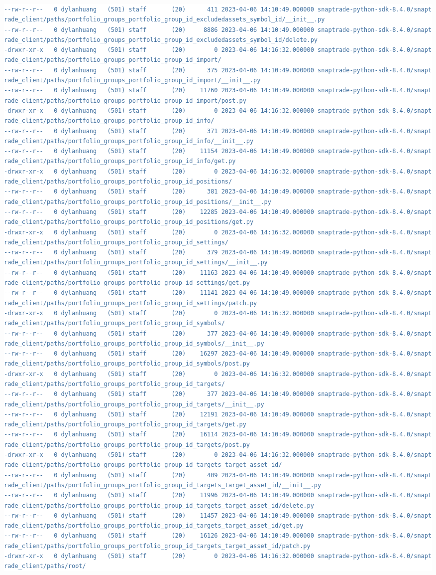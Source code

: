 ```diff
--rw-r--r--   0 dylanhuang   (501) staff       (20)      411 2023-04-06 14:10:49.000000 snaptrade-python-sdk-8.4.0/snaptrade_client/paths/portfolio_groups_portfolio_group_id_excludedassets_symbol_id/__init__.py
--rw-r--r--   0 dylanhuang   (501) staff       (20)     8886 2023-04-06 14:10:49.000000 snaptrade-python-sdk-8.4.0/snaptrade_client/paths/portfolio_groups_portfolio_group_id_excludedassets_symbol_id/delete.py
-drwxr-xr-x   0 dylanhuang   (501) staff       (20)        0 2023-04-06 14:16:32.000000 snaptrade-python-sdk-8.4.0/snaptrade_client/paths/portfolio_groups_portfolio_group_id_import/
--rw-r--r--   0 dylanhuang   (501) staff       (20)      375 2023-04-06 14:10:49.000000 snaptrade-python-sdk-8.4.0/snaptrade_client/paths/portfolio_groups_portfolio_group_id_import/__init__.py
--rw-r--r--   0 dylanhuang   (501) staff       (20)    11760 2023-04-06 14:10:49.000000 snaptrade-python-sdk-8.4.0/snaptrade_client/paths/portfolio_groups_portfolio_group_id_import/post.py
-drwxr-xr-x   0 dylanhuang   (501) staff       (20)        0 2023-04-06 14:16:32.000000 snaptrade-python-sdk-8.4.0/snaptrade_client/paths/portfolio_groups_portfolio_group_id_info/
--rw-r--r--   0 dylanhuang   (501) staff       (20)      371 2023-04-06 14:10:49.000000 snaptrade-python-sdk-8.4.0/snaptrade_client/paths/portfolio_groups_portfolio_group_id_info/__init__.py
--rw-r--r--   0 dylanhuang   (501) staff       (20)    11154 2023-04-06 14:10:49.000000 snaptrade-python-sdk-8.4.0/snaptrade_client/paths/portfolio_groups_portfolio_group_id_info/get.py
-drwxr-xr-x   0 dylanhuang   (501) staff       (20)        0 2023-04-06 14:16:32.000000 snaptrade-python-sdk-8.4.0/snaptrade_client/paths/portfolio_groups_portfolio_group_id_positions/
--rw-r--r--   0 dylanhuang   (501) staff       (20)      381 2023-04-06 14:10:49.000000 snaptrade-python-sdk-8.4.0/snaptrade_client/paths/portfolio_groups_portfolio_group_id_positions/__init__.py
--rw-r--r--   0 dylanhuang   (501) staff       (20)    12285 2023-04-06 14:10:49.000000 snaptrade-python-sdk-8.4.0/snaptrade_client/paths/portfolio_groups_portfolio_group_id_positions/get.py
-drwxr-xr-x   0 dylanhuang   (501) staff       (20)        0 2023-04-06 14:16:32.000000 snaptrade-python-sdk-8.4.0/snaptrade_client/paths/portfolio_groups_portfolio_group_id_settings/
--rw-r--r--   0 dylanhuang   (501) staff       (20)      379 2023-04-06 14:10:49.000000 snaptrade-python-sdk-8.4.0/snaptrade_client/paths/portfolio_groups_portfolio_group_id_settings/__init__.py
--rw-r--r--   0 dylanhuang   (501) staff       (20)    11163 2023-04-06 14:10:49.000000 snaptrade-python-sdk-8.4.0/snaptrade_client/paths/portfolio_groups_portfolio_group_id_settings/get.py
--rw-r--r--   0 dylanhuang   (501) staff       (20)    11141 2023-04-06 14:10:49.000000 snaptrade-python-sdk-8.4.0/snaptrade_client/paths/portfolio_groups_portfolio_group_id_settings/patch.py
-drwxr-xr-x   0 dylanhuang   (501) staff       (20)        0 2023-04-06 14:16:32.000000 snaptrade-python-sdk-8.4.0/snaptrade_client/paths/portfolio_groups_portfolio_group_id_symbols/
--rw-r--r--   0 dylanhuang   (501) staff       (20)      377 2023-04-06 14:10:49.000000 snaptrade-python-sdk-8.4.0/snaptrade_client/paths/portfolio_groups_portfolio_group_id_symbols/__init__.py
--rw-r--r--   0 dylanhuang   (501) staff       (20)    16297 2023-04-06 14:10:49.000000 snaptrade-python-sdk-8.4.0/snaptrade_client/paths/portfolio_groups_portfolio_group_id_symbols/post.py
-drwxr-xr-x   0 dylanhuang   (501) staff       (20)        0 2023-04-06 14:16:32.000000 snaptrade-python-sdk-8.4.0/snaptrade_client/paths/portfolio_groups_portfolio_group_id_targets/
--rw-r--r--   0 dylanhuang   (501) staff       (20)      377 2023-04-06 14:10:49.000000 snaptrade-python-sdk-8.4.0/snaptrade_client/paths/portfolio_groups_portfolio_group_id_targets/__init__.py
--rw-r--r--   0 dylanhuang   (501) staff       (20)    12191 2023-04-06 14:10:49.000000 snaptrade-python-sdk-8.4.0/snaptrade_client/paths/portfolio_groups_portfolio_group_id_targets/get.py
--rw-r--r--   0 dylanhuang   (501) staff       (20)    16114 2023-04-06 14:10:49.000000 snaptrade-python-sdk-8.4.0/snaptrade_client/paths/portfolio_groups_portfolio_group_id_targets/post.py
-drwxr-xr-x   0 dylanhuang   (501) staff       (20)        0 2023-04-06 14:16:32.000000 snaptrade-python-sdk-8.4.0/snaptrade_client/paths/portfolio_groups_portfolio_group_id_targets_target_asset_id/
--rw-r--r--   0 dylanhuang   (501) staff       (20)      409 2023-04-06 14:10:49.000000 snaptrade-python-sdk-8.4.0/snaptrade_client/paths/portfolio_groups_portfolio_group_id_targets_target_asset_id/__init__.py
--rw-r--r--   0 dylanhuang   (501) staff       (20)    11996 2023-04-06 14:10:49.000000 snaptrade-python-sdk-8.4.0/snaptrade_client/paths/portfolio_groups_portfolio_group_id_targets_target_asset_id/delete.py
--rw-r--r--   0 dylanhuang   (501) staff       (20)    11457 2023-04-06 14:10:49.000000 snaptrade-python-sdk-8.4.0/snaptrade_client/paths/portfolio_groups_portfolio_group_id_targets_target_asset_id/get.py
--rw-r--r--   0 dylanhuang   (501) staff       (20)    16126 2023-04-06 14:10:49.000000 snaptrade-python-sdk-8.4.0/snaptrade_client/paths/portfolio_groups_portfolio_group_id_targets_target_asset_id/patch.py
-drwxr-xr-x   0 dylanhuang   (501) staff       (20)        0 2023-04-06 14:16:32.000000 snaptrade-python-sdk-8.4.0/snaptrade_client/paths/root/
```